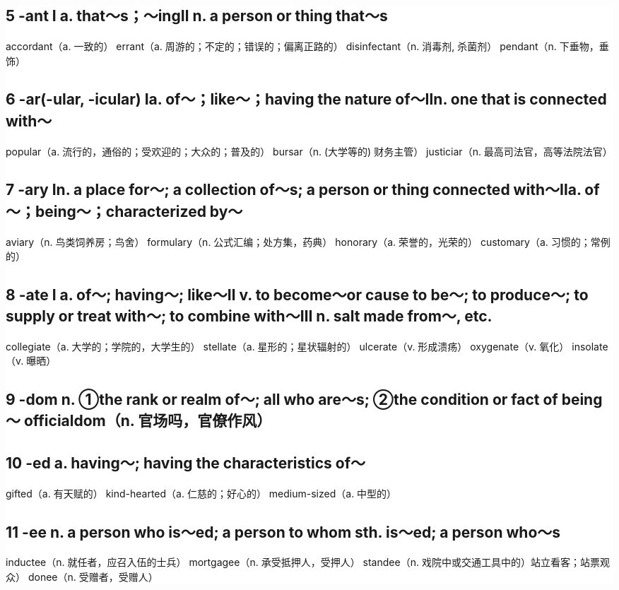 ## 5	-ant	I a. that～s；～ingⅡ n. a person or thing that～s	

accordant（a. 一致的）
errant（a. 周游的；不定的；错误的；偏离正路的）
disinfectant（n. 消毒剂, 杀菌剂）
pendant（n. 下垂物，垂饰）

## 6	-ar(-ular, -icular)	Ⅰa. of～；like～；having the nature of～Ⅱn. one that is connected with～	

popular（a. 流行的，通俗的；受欢迎的；大众的；普及的）
bursar（n. (大学等的) 财务主管）
justiciar（n. 最高司法官，高等法院法官）

## 7	-ary	Ⅰn. a place for～; a collection of～s; a person or thing connected with～Ⅱa. of～；being～；characterized by～	

aviary（n. 鸟类饲养房；鸟舍）
formulary（n. 公式汇编；处方集，药典）
honorary（a. 荣誉的，光荣的）
customary（a. 习惯的；常例的）

## 8	-ate	I a. of～; having～; like～Ⅱ v. to become～or cause to be～; to produce～; to supply or treat with～; to combine with～Ⅲ n. salt made from～, etc.	

collegiate（a. 大学的；学院的，大学生的）
stellate（a. 星形的；星状辐射的）
ulcerate（v. 形成溃疡）
oxygenate（v. 氧化）
insolate（v. 曝晒）

## 9	-dom n.	①the rank or realm of～; all who are～s; ②the condition or fact of being～	officialdom（n. 官场吗，官僚作风）

## 10	-ed a.	having～; having the characteristics of～	

gifted（a. 有天赋的）
kind-hearted（a. 仁慈的；好心的）
medium-sized（a. 中型的）

## 11	-ee n.	a person who is～ed; a person to whom sth. is～ed; a person who～s	

inductee（n.  就任者，应召入伍的士兵）
mortgagee（n. 承受抵押人，受押人）
standee（n. 戏院中或交通工具中的）站立看客；站票观众）
donee（n. 受赠者，受赠人）
